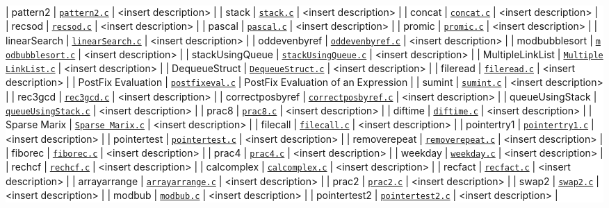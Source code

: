 | pattern2                       | [`pattern2.c`](src/pattern2.c)                               | \<insert description\>                                         |
| stack                          | [`stack.c`](src/stack.c)                                     | \<insert description\>                                         |
| concat                         | [`concat.c`](src/concat.c)                                   | \<insert description\>                                         |
| recsod                         | [`recsod.c`](src/recsod.c)                                   | \<insert description\>                                         |
| pascal                         | [`pascal.c`](src/pascal.c)                                   | \<insert description\>                                         |
| promic                         | [`promic.c`](src/promic.c)                                   | \<insert description\>                                         |
| linearSearch                   | [`linearSearch.c`](src/linearSearch.c)                       | \<insert description\>                                         |
| oddevenbyref                   | [`oddevenbyref.c`](src/oddevenbyref.c)                       | \<insert description\>                                         |
| modbubblesort                  | [`modbubblesort.c`](src/modbubblesort.c)                     | \<insert description\>                                         |
| stackUsingQueue                | [`stackUsingQueue.c`](src/stackUsingQueue.c)                 | \<insert description\>                                         |
| MultipleLinkList               | [`MultipleLinkList.c`](src/MultipleLinkList.c)               | \<insert description\>                                         |
| DequeueStruct                  | [`DequeueStruct.c`](src/DequeueStruct.c)                     | \<insert description\>                                         |
| fileread                       | [`fileread.c`](src/fileread.c)                               | \<insert description\>                                         |
| PostFix Evaluation             | [`postfixeval.c`](src/postfixeval.c)                         | PostFix Evaluation of an Expression                            |
| sumint                         | [`sumint.c`](src/sumint.c)                                   | \<insert description\>                                         |
| rec3gcd                        | [`rec3gcd.c`](src/rec3gcd.c)                                 | \<insert description\>                                         |
| correctposbyref                | [`correctposbyref.c`](src/correctposbyref.c)                 | \<insert description\>                                         |
| queueUsingStack                | [`queueUsingStack.c`](src/queueUsingStack.c)                 | \<insert description\>                                         |
| prac8                          | [`prac8.c`](src/prac8.c)                                     | \<insert description\>                                         |
| diftime                        | [`diftime.c`](src/diftime.c)                                 | \<insert description\>                                         |
| Sparse Marix                   | [`Sparse Marix.c`](src/Sparse%20Marix.c)                     | \<insert description\>                                         |
| filecall                       | [`filecall.c`](src/filecall.c)                               | \<insert description\>                                         |
| pointertry1                    | [`pointertry1.c`](src/pointertry1.c)                         | \<insert description\>                                         |
| pointertest                    | [`pointertest.c`](src/pointertest.c)                         | \<insert description\>                                         |
| removerepeat                   | [`removerepeat.c`](src/removerepeat.c)                       | \<insert description\>                                         |
| fiborec                        | [`fiborec.c`](src/fiborec.c)                                 | \<insert description\>                                         |
| prac4                          | [`prac4.c`](src/prac4.c)                                     | \<insert description\>                                         |
| weekday                        | [`weekday.c`](src/weekday.c)                                 | \<insert description\>                                         |
| rechcf                         | [`rechcf.c`](src/rechcf.c)                                   | \<insert description\>                                         |
| calcomplex                     | [`calcomplex.c`](src/calcomplex.c)                           | \<insert description\>                                         |
| recfact                        | [`recfact.c`](src/recfact.c)                                 | \<insert description\>                                         |
| arrayarrange                   | [`arrayarrange.c`](src/arrayarrange.c)                       | \<insert description\>                                         |
| prac2                          | [`prac2.c`](src/prac2.c)                                     | \<insert description\>                                         |
| swap2                          | [`swap2.c`](src/swap2.c)                                     | \<insert description\>                                         |
| modbub                         | [`modbub.c`](src/modbub.c)                                   | \<insert description\>                                         |
| pointertest2                   | [`pointertest2.c`](src/pointertest2.c)                       | \<insert description\>                                         |